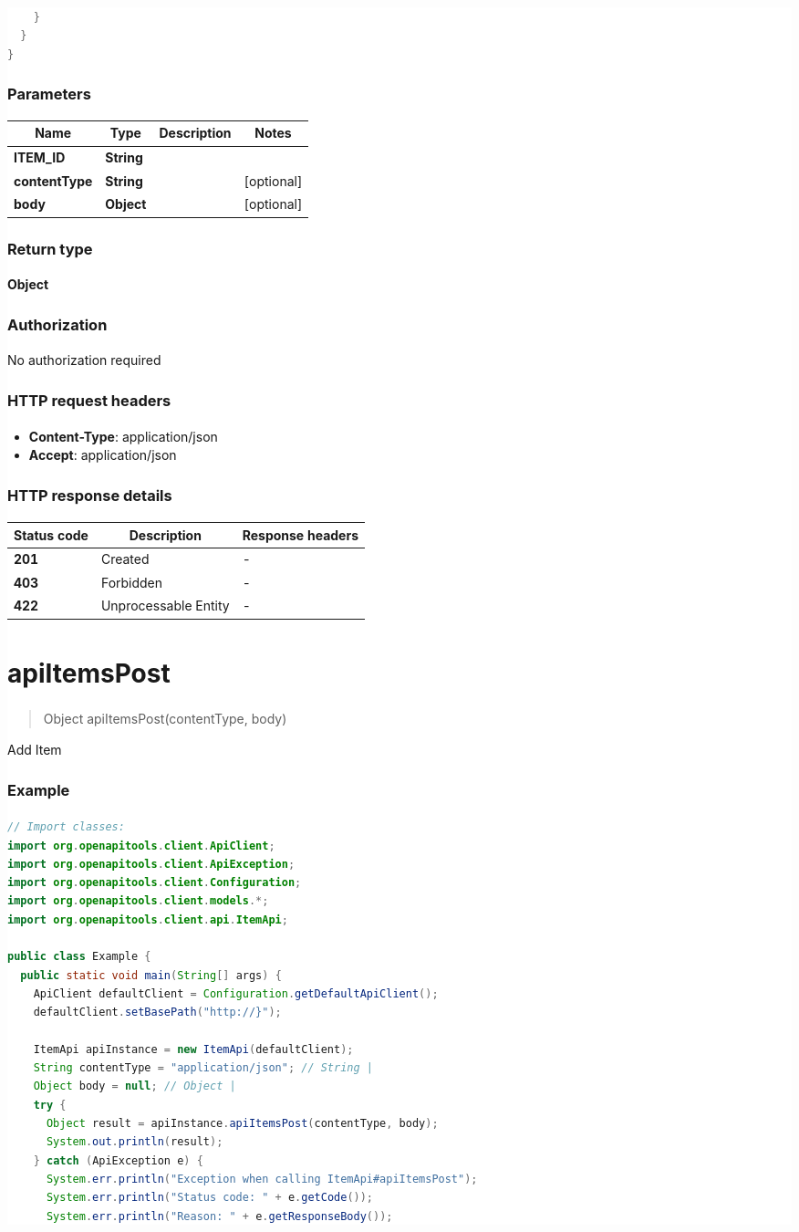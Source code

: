 ```java
    }
  }
}
```

### Parameters

Name | Type | Description  | Notes
------------- | ------------- | ------------- | -------------
 **ITEM_ID** | **String**|  |
 **contentType** | **String**|  | [optional]
 **body** | **Object**|  | [optional]

### Return type

**Object**

### Authorization

No authorization required

### HTTP request headers

 - **Content-Type**: application/json
 - **Accept**: application/json

### HTTP response details
| Status code | Description | Response headers |
|-------------|-------------|------------------|
**201** | Created |  -  |
**403** | Forbidden |  -  |
**422** | Unprocessable Entity |  -  |

<a name="apiItemsPost"></a>
# **apiItemsPost**
> Object apiItemsPost(contentType, body)

Add Item

### Example
```java
// Import classes:
import org.openapitools.client.ApiClient;
import org.openapitools.client.ApiException;
import org.openapitools.client.Configuration;
import org.openapitools.client.models.*;
import org.openapitools.client.api.ItemApi;

public class Example {
  public static void main(String[] args) {
    ApiClient defaultClient = Configuration.getDefaultApiClient();
    defaultClient.setBasePath("http://}");

    ItemApi apiInstance = new ItemApi(defaultClient);
    String contentType = "application/json"; // String | 
    Object body = null; // Object | 
    try {
      Object result = apiInstance.apiItemsPost(contentType, body);
      System.out.println(result);
    } catch (ApiException e) {
      System.err.println("Exception when calling ItemApi#apiItemsPost");
      System.err.println("Status code: " + e.getCode());
      System.err.println("Reason: " + e.getResponseBody());
```